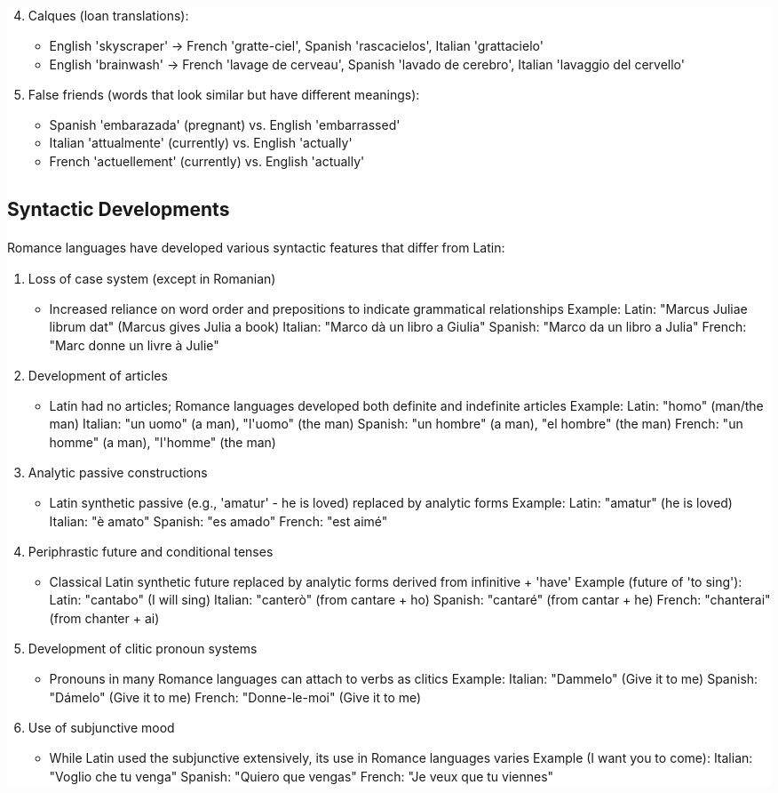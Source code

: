 4. Calques (loan translations):
   - English 'skyscraper' → French 'gratte-ciel', Spanish 'rascacielos', Italian 'grattacielo'
   - English 'brainwash' → French 'lavage de cerveau', Spanish 'lavado de cerebro', Italian 'lavaggio del cervello'

5. False friends (words that look similar but have different meanings):
   - Spanish 'embarazada' (pregnant) vs. English 'embarrassed'
   - Italian 'attualmente' (currently) vs. English 'actually'
   - French 'actuellement' (currently) vs. English 'actually'

## Syntactic Developments

Romance languages have developed various syntactic features that differ from Latin:

1. Loss of case system (except in Romanian)
   - Increased reliance on word order and prepositions to indicate grammatical relationships
   Example:
   Latin: "Marcus Juliae librum dat" (Marcus gives Julia a book)
   Italian: "Marco dà un libro a Giulia"
   Spanish: "Marco da un libro a Julia"
   French: "Marc donne un livre à Julie"

2. Development of articles
   - Latin had no articles; Romance languages developed both definite and indefinite articles
   Example:
   Latin: "homo" (man/the man)
   Italian: "un uomo" (a man), "l'uomo" (the man)
   Spanish: "un hombre" (a man), "el hombre" (the man)
   French: "un homme" (a man), "l'homme" (the man)

3. Analytic passive constructions
   - Latin synthetic passive (e.g., 'amatur' - he is loved) replaced by analytic forms
   Example:
   Latin: "amatur" (he is loved)
   Italian: "è amato"
   Spanish: "es amado"
   French: "est aimé"

4. Periphrastic future and conditional tenses
   - Classical Latin synthetic future replaced by analytic forms derived from infinitive + 'have'
   Example (future of 'to sing'):
   Latin: "cantabo" (I will sing)
   Italian: "canterò" (from cantare + ho)
   Spanish: "cantaré" (from cantar + he)
   French: "chanterai" (from chanter + ai)

5. Development of clitic pronoun systems
   - Pronouns in many Romance languages can attach to verbs as clitics
   Example:
   Italian: "Dammelo" (Give it to me)
   Spanish: "Dámelo" (Give it to me)
   French: "Donne-le-moi" (Give it to me)

6. Use of subjunctive mood
   - While Latin used the subjunctive extensively, its use in Romance languages varies
   Example (I want you to come):
   Italian: "Voglio che tu venga"
   Spanish: "Quiero que vengas"
   French: "Je veux que tu viennes"

